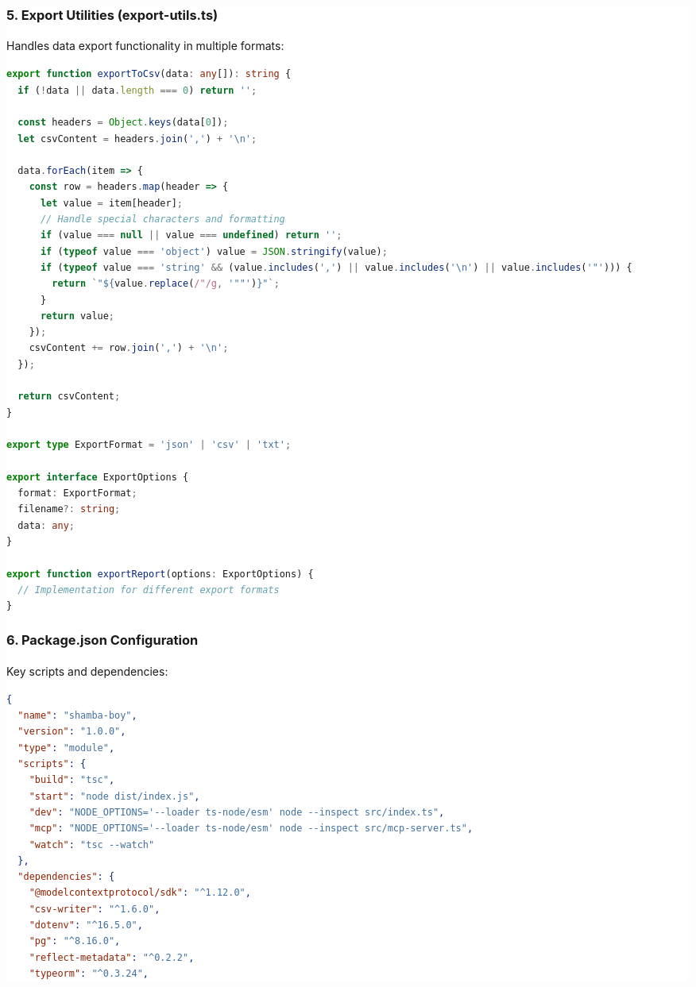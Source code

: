 ### 5. Export Utilities (export-utils.ts)

Handles data export functionality in multiple formats:

```typescript
export function exportToCsv(data: any[]): string {
  if (!data || data.length === 0) return '';
  
  const headers = Object.keys(data[0]);
  let csvContent = headers.join(',') + '\n';

  data.forEach(item => {
    const row = headers.map(header => {
      let value = item[header];
      // Handle special characters and formatting
      if (value === null || value === undefined) return '';
      if (typeof value === 'object') value = JSON.stringify(value);
      if (typeof value === 'string' && (value.includes(',') || value.includes('\n') || value.includes('"'))) {
        return `"${value.replace(/"/g, '""')}"`;
      }
      return value;
    });
    csvContent += row.join(',') + '\n';
  });

  return csvContent;
}

export type ExportFormat = 'json' | 'csv' | 'txt';

export interface ExportOptions {
  format: ExportFormat;
  filename?: string;
  data: any;
}

export function exportReport(options: ExportOptions) {
  // Implementation for different export formats
}
```

### 6. Package.json Configuration

Key scripts and dependencies:

```json
{
  "name": "shamba-boy",
  "version": "1.0.0",
  "type": "module",
  "scripts": {
    "build": "tsc",
    "start": "node dist/index.js",
    "dev": "NODE_OPTIONS='--loader ts-node/esm' node --inspect src/index.ts",
    "mcp": "NODE_OPTIONS='--loader ts-node/esm' node --inspect src/mcp-server.ts",
    "watch": "tsc --watch"
  },
  "dependencies": {
    "@modelcontextprotocol/sdk": "^1.12.0",
    "csv-writer": "^1.6.0",
    "dotenv": "^16.5.0",
    "pg": "^8.16.0",
    "reflect-metadata": "^0.2.2",
    "typeorm": "^0.3.24",
```